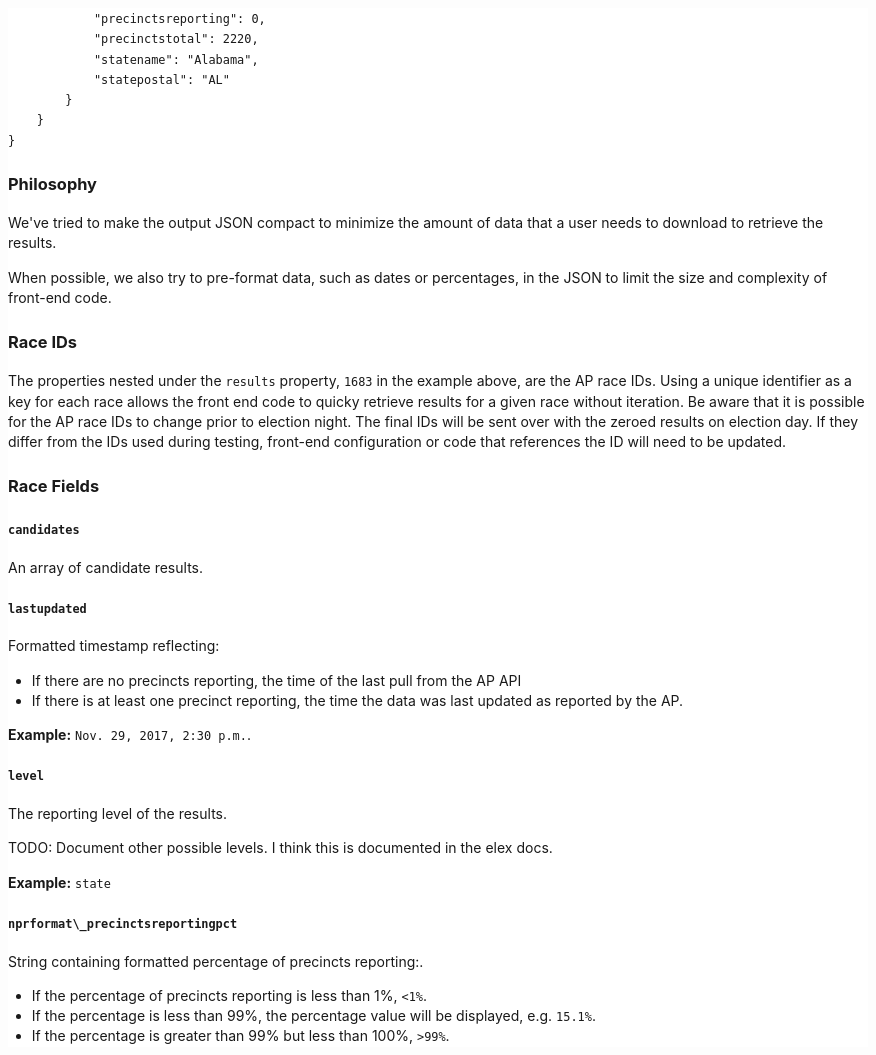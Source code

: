 ```
            "precinctsreporting": 0,
            "precinctstotal": 2220,
            "statename": "Alabama",
            "statepostal": "AL"
        }
    }
}
```

### Philosophy

We've tried to make the output JSON compact to minimize the amount of data that a user needs to download to retrieve the results.

When possible, we also try to pre-format data, such as dates or percentages, in the JSON to limit the size and complexity of front-end code.

### Race IDs

The properties nested under the `results` property, `1683` in the example above, are the AP race IDs. Using a unique identifier as a key for each race allows the front end code to quicky retrieve results for a given race without iteration. Be aware that it is possible for the AP race IDs to change prior to election night. The final IDs will be sent over with the zeroed results on election day. If they differ from the IDs used during testing, front-end configuration or code that references the ID will need to be updated.

### Race Fields

#### `candidates`

An array of candidate results.

#### `lastupdated`

Formatted timestamp reflecting:

* If there are no precincts reporting, the time of the last pull from the AP API
* If there is at least one precinct reporting, the time the data was last updated as reported by the AP.

**Example:** `Nov. 29, 2017, 2:30 p.m.`.

#### `level`

The reporting level of the results.

TODO: Document other possible levels. I think this is documented in the elex docs.

**Example:** `state`

#### `nprformat\_precinctsreportingpct`

String containing formatted percentage of precincts reporting:.

* If the percentage of precincts reporting is less than 1%, `<1%`.
* If the percentage is less than 99%, the percentage value will be displayed, e.g. `15.1%`.
* If the percentage is greater than 99% but less than 100%, `>99%`.
